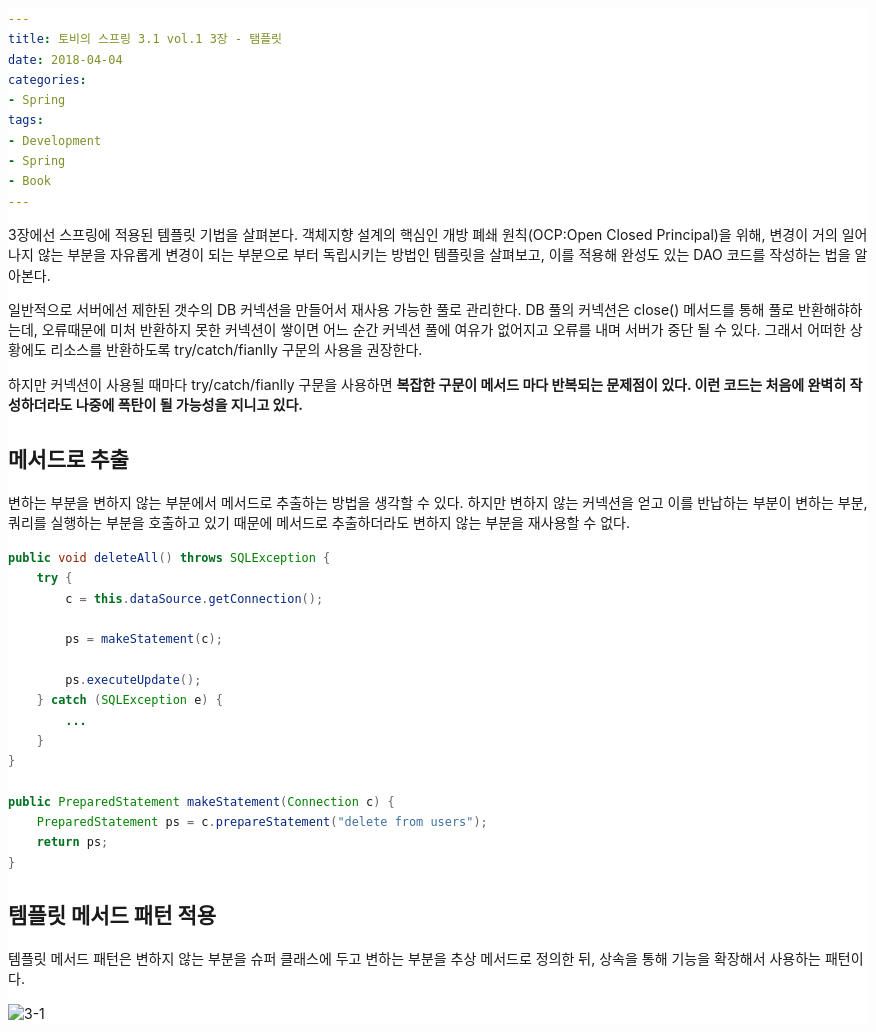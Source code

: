 ```yaml
---
title: 토비의 스프링 3.1 vol.1 3장 - 탬플릿
date: 2018-04-04
categories:
- Spring
tags:
- Development
- Spring
- Book
---
```


 3장에선 스프링에 적용된 템플릿 기법을 살펴본다. 객체지향 설계의 핵심인 개방 폐쇄 원칙(OCP:Open Closed Principal)을 위해, 변경이 거의 일어나지 않는 부분을 자유롭게 변경이 되는 부분으로 부터 독립시키는 방법인 템플릿을 살펴보고, 이를 적용해 완성도 있는 DAO 코드를 작성하는 법을 알아본다.

 일반적으로 서버에선 제한된 갯수의 DB 커넥션을 만들어서 재사용 가능한 풀로 관리한다. DB 풀의 커넥션은 close() 메서드를 통해 풀로 반환해햐하는데, 오류때문에 미처 반환하지 못한 커넥션이 쌓이면 어느 순간 커넥션 풀에 여유가 없어지고 오류를 내며 서버가 중단 될 수 있다. 그래서 어떠한 상황에도 리소스를 반환하도록 try/catch/fianlly 구문의 사용을 권장한다.

 하지만 커넥션이 사용될 때마다 try/catch/fianlly 구문을 사용하면 **복잡한 구문이 메서드 마다 반복되는 문제점이 있다. 이런 코드는 처음에 완벽히 작성하더라도 나중에 폭탄이 될 가능성을 지니고 있다.** 

## 메서드로 추출

 변하는 부분을 변하지 않는 부분에서 메서드로 추출하는 방법을 생각할 수 있다. 하지만 변하지 않는 커넥션을 얻고 이를 반납하는 부분이 변하는 부분, 쿼리를 실행하는 부분을 호출하고 있기 때문에 메서드로 추출하더라도 변하지 않는 부분을 재사용할 수 없다.

```java
public void deleteAll() throws SQLException {
    try {
        c = this.dataSource.getConnection();
        
        ps = makeStatement(c);
        
        ps.executeUpdate();
    } catch (SQLException e) {
        ...
    }
}

public PreparedStatement makeStatement(Connection c) {
    PreparedStatement ps = c.prepareStatement("delete from users");
    return ps;
}
```

## 템플릿 메서드 패턴 적용

 템플릿 메서드 패턴은 변하지 않는 부분을 슈퍼 클래스에 두고 변하는 부분을 추상 메서드로 정의한 뒤, 상속을 통해 기능을 확장해서 사용하는 패턴이다. 

![3-1](https://user-images.githubusercontent.com/18159012/38455545-ab005c06-3ab4-11e8-9635-e6678f98c26e.png)
